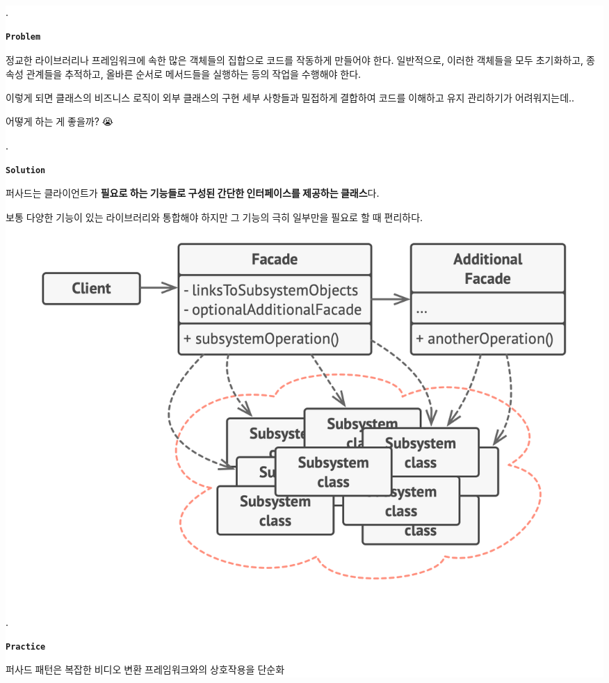 .

**`Problem`**

정교한 라이브러리나 프레임워크에 속한 많은 객체들의 집합으로 코드를 작동하게 만들어야 한다. 일반적으로, 이러한 객체들을 모두 초기화하고, 종속성 관계들을 추적하고, 올바른 순서로 메서드들을 실행하는 등의 작업을 수행해야 한다.

이렇게 되면 클래스의 비즈니스 로직이 외부 클래스의 구현 세부 사항들과 밀접하게 결합하여 코드를 이해하고 유지 관리하기가 어려워지는데..

어떻게 하는 게 좋을까? 😭

.

**`Solution`**

퍼사드는 클라이언트가 **필요로 하는 기능들로 구성된 간단한 인터페이스를 제공하는 클래스**다. 

보통 다양한 기능이 있는 라이브러리와 통합해야 하지만 그 기능의 극히 일부만을 필요로 할 때 편리하다.

<figure><img src="../.gitbook/assets/gof-design-pattern/facade-pattern-structure.png" alt=""><figcaption></figcaption></figure>

.

**`Practice`**

퍼사드 패턴은 복잡한 비디오 변환 프레임워크와의 상호작용을 단순화
